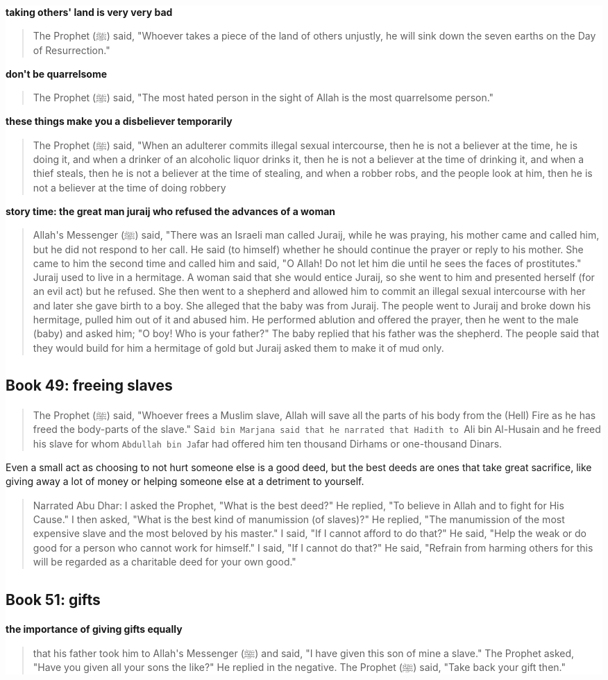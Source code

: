 **taking others' land is very very bad**

>The Prophet (ﷺ) said, "Whoever takes a piece of the land of others unjustly, he will sink down the seven earths on the Day of Resurrection."

**don't be quarrelsome**

>The Prophet (ﷺ) said, "The most hated person in the sight of Allah is the most quarrelsome person."

**these things make you a disbeliever temporarily**

>The Prophet (ﷺ) said, "When an adulterer commits illegal sexual intercourse, then he is not a believer at the time, he is doing it, and when a drinker of an alcoholic liquor drinks it, then he is not a believer at the time of drinking it, and when a thief steals, then he is not a believer at the time of stealing, and when a robber robs, and the people look at him, then he is not a believer at the time of doing robbery

**story time: the great man juraij who refused the advances of a woman**

>Allah's Messenger (ﷺ) said, "There was an Israeli man called Juraij, while he was praying, his mother came and called him, but he did not respond to her call. He said (to himself) whether he should continue the prayer or reply to his mother. She came to him the second time and called him and said, "O Allah! Do not let him die until he sees the faces of prostitutes." Juraij used to live in a hermitage. A woman said that she would entice Juraij, so she went to him and presented herself (for an evil act) but he refused. She then went to a shepherd and allowed him to commit an illegal sexual intercourse with her and later she gave birth to a boy. She alleged that the baby was from Juraij. The people went to Juraij and broke down his hermitage, pulled him out of it and abused him. He performed ablution and offered the prayer, then he went to the male (baby) and asked him; "O boy! Who is your father?" The baby replied that his father was the shepherd. The people said that they would build for him a hermitage of gold but Juraij asked them to make it of mud only.

## Book 49: freeing slaves

> The Prophet (ﷺ) said, "Whoever frees a Muslim slave, Allah will save all the parts of his body from the (Hell) Fire as he has freed the body-parts of the slave." Sa`id bin Marjana said that he narrated that Hadith to `Ali bin Al-Husain and he freed his slave for whom `Abdullah bin Ja`far had offered him ten thousand Dirhams or one-thousand Dinars.

Even a small act as choosing to not hurt someone else is a good deed, but the best deeds are ones that take great sacrifice, like giving away a lot of money or helping someone else at a detriment to yourself.

>Narrated Abu Dhar: I asked the Prophet, "What is the best deed?" He replied, "To believe in Allah and to fight for His Cause." I then asked, "What is the best kind of manumission (of slaves)?" He replied, "The manumission of the most expensive slave and the most beloved by his master." I said, "If I cannot afford to do that?" He said, "Help the weak or do good for a person who cannot work for himself." I said, "If I cannot do that?" He said, "Refrain from harming others for this will be regarded as a charitable deed for your own good."

## Book 51: gifts

**the importance of giving gifts equally**

>that his father took him to Allah's Messenger (ﷺ) and said, "I have given this son of mine a slave." The Prophet asked, "Have you given all your sons the like?" He replied in the negative. The Prophet (ﷺ) said, "Take back your gift then."
